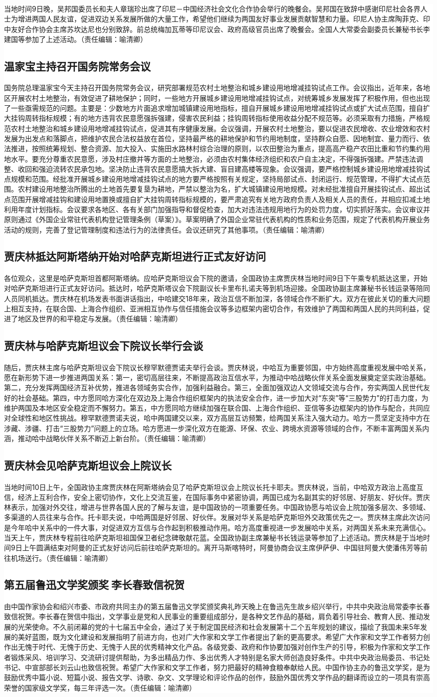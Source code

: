 当地时间9日晚，吴邦国委员长和夫人章瑞珍出席了印尼－中国经济社会文化合作协会举行的晚餐会。吴邦国在致辞中感谢印尼社会各界人士为增进两国人民友谊，促进双边关系发展所做的大量工作，希望他们继续为两国友好事业发展贡献智慧和力量。印尼人协主席陶菲克、印中友好合作协会主席苏坎达尼也分别致辞。前总统梅加瓦蒂等印尼议会、政府高级官员出席了晚餐会。全国人大常委会副委员长兼秘书长李建国等参加了上述活动。（责任编辑：喻清卿）


## 温家宝主持召开国务院常务会议


国务院总理温家宝今天主持召开国务院常务会议，研究部署规范农村土地整治和城乡建设用地增减挂钩试点工作。会议指出，近年来，各地区开展农村土地整治，有效促进了耕地保护；同时，一些地方开展城乡建设用地增减挂钩试点，对统筹城乡发展发挥了积极作用，但也出现了一些亟需规范的问题。主要是：少数地方片面追求增加城镇建设用地指标，擅自开展城乡建设用地增减挂钩试点或扩大试点范围，擅自扩大挂钩周转指标规模；有的地方违背农民意愿强拆强建，侵害农民利益；挂钩周转指标使用收益分配不规范等。必须采取有力措施，严格规范农村土地整治和城乡建设用地增减挂钩试点，促进其有序健康发展。会议强调，开展农村土地整治，要以促进农民增收、农业增效和农村发展为出发点和落脚点，把维护农民合法权益放在首位，坚持最严格的耕地保护和节约用地制度，坚持群众自愿、因地制宜、量力而行、依法推进，按照统筹规划、整合资源、加大投入、实施田水路林村综合治理的原则，以农田整治为重点，提高高产稳产农田比重和节约集约用地水平。要充分尊重农民意愿，涉及村庄撤并等方面的土地整治，必须由农村集体经济组织和农户自主决定，不得强拆强建。严禁违法调整、收回和强迫流转农民承包地。坚决防止违背农民意愿搞大拆大建、盲目建高楼等现象。会议强调，要严格控制城乡建设用地增减挂钩试点规模和范围。经批准开展城乡建设用地增减挂钩试点的地方要严格按照有关规定，坚持局部试点、封闭运行、规范管理，不得扩大试点范围。农村建设用地整治所腾出的土地首先要复垦为耕地，严禁以整治为名，扩大城镇建设用地规模。对未经批准擅自开展挂钩试点、超出试点范围开展增减挂钩和建设用地置换或擅自扩大挂钩周转指标规模的，要严肃追究有关地方政府负责人及相关人员的责任，并相应扣减土地利用年度计划指标。会议要求各地区、各有关部门加强指导和督促检查，加大对违法违规用地行为的处罚力度，切实抓好落实。会议审议并原则通过《外国企业常驻代表机构登记管理条例（草案）》。草案明确了外国企业常驻代表机构的性质和业务范围，规定了代表机构开展业务活动的规则，完善了登记管理制度和违法行为的法律责任。会议还研究了其他事项。（责任编辑：喻清卿）


## 贾庆林抵达阿斯塔纳开始对哈萨克斯坦进行正式友好访问


各位观众，这里是哈萨克斯坦首都阿斯塔纳。应哈萨克斯坦议会下院的邀请，全国政协主席贾庆林当地时间9日下午乘专机抵达这里，开始对哈萨克斯坦进行正式友好访问。抵达时，哈萨克斯塔议会下院副议长卡里布扎诺夫等到机场迎接。全国政协副主席兼秘书长钱运录等陪同人员同机抵达。贾庆林在机场发表书面讲话指出，中哈建交18年来，政治互信不断加深，各领域合作不断扩大。双方在彼此关切的重大问题上相互支持，在联合国、上海合作组织、亚洲相互协作与信任措施会议等多边框架内密切合作，有效维护了两国和两国人民的共同利益，促进了地区及世界的和平稳定与发展。（责任编辑：喻清卿）


## 贾庆林与哈萨克斯坦议会下院议长举行会谈


随后，贾庆林主席与哈萨克斯坦议会下院议长穆罕默德贾诺夫举行会谈。贾庆林说，中哈互为重要邻国，中方始终高度重视发展中哈关系，愿在新形势下进一步推进两国关系：第一，密切高层往来，不断提高政治互信水平，为推动中哈战略伙伴关系全面发展奠定坚实政治基础。第二，充分发挥两国经济互补优势，推进各领域务实合作，加强利益融合。第三，全面加强双边人文领域交流与合作，夯实两国人民世代友好的社会基础。第四，中方愿同哈方深化在双边及上海合作组织框架内的执法安全合作，进一步加大对“东突”等“三股势力”的打击力度，为维护两国及本地区安全稳定而不懈努力。第五，中方愿同哈方继续加强在联合国、上海合作组织、亚信等多边框架内的协作与配合，共同应对全球性和地区性挑战。穆罕默德贾诺夫说，哈中两国建交以来，双方高层互访频繁，给两国关系注入强大动力。哈方一贯坚定支持中方在涉藏、涉疆、打击“三股势力”问题上的立场。哈方愿进一步深化双方在能源、环保、农业、跨境水资源等领域的合作，不断丰富两国关系内涵，推动哈中战略伙伴关系不断迈上新台阶。（责任编辑：喻清卿）


## 贾庆林会见哈萨克斯坦议会上院议长


当地时间10日上午，全国政协主席贾庆林在阿斯塔纳会见了哈萨克斯坦议会上院议长托卡耶夫。贾庆林说，当前，中哈双方政治上高度互信，经济上互利合作，安全上密切协作，文化上交流互鉴，在国际事务中紧密协调，两国已成为名副其实的好邻居、好朋友、好伙伴。贾庆林表示，加强对外交往，增进与世界各国人民的了解与友谊，是中国政协的一项重要任务。中国政协愿与哈议会上院加强多层次、多领域、多渠道的人员往来与合作。托卡耶夫说，中哈两国是好邻居、好伙伴。发展对华关系是哈萨克斯坦外交政策优先之一。贾庆林主席此次访问是今年哈中关系中的一件大事，对促进双方互信与合作起到积极推动作用。哈方高度重视进一步发展哈中关系，对两国关系未来充满信心。当天上午，贾庆林专程前往哈萨克斯坦祖国保卫者纪念碑敬献花蓝。全国政协副主席兼秘书长钱运录等参加了上述活动。贾庆林是于当地时间9日上午圆满结束对阿曼的正式友好访问后前往哈萨克斯坦的。离开马斯喀特时，阿曼协商会议主席伊萨伊、中国驻阿曼大使潘伟芳等前往机场送行。（责任编辑：喻清卿）


## 第五届鲁迅文学奖颁奖 李长春致信祝贺


由中国作家协会和绍兴市委、市政府共同主办的第五届鲁迅文学奖颁奖典礼昨天晚上在鲁迅先生故乡绍兴举行，中共中央政治局常委李长春致信祝贺。李长春在贺信中指出，文学事业是党和人民事业的重要组成部分，是各种文艺作品的基础，肩负着引导社会、教育人民、推动发展的光荣使命。不久前闭幕的党的十七届五中全会，通过了关于制定国民经济和社会发展第十二个五年规划的建议，描绘了我国未来5年发展的美好蓝图，既为文化建设和发展指明了前进方向，也对广大作家和文学工作者提出了新的更高要求。希望广大作家和文学工作者努力创作出无愧于时代、无愧于历史、无愧于人民的优秀精神文化产品。各级党委、政府和作协要加强对创作生产的引导，积极为作家和文学工作者锻炼采风、培训学习、交流研讨提供帮助，为多出精品力作、多出优秀人才特别是名家大师创造良好条件。中共中央政治局委员、书记处书记、中宣部部长刘云山也致信祝贺。希望广大作家和文学工作者，努力把最好的精神食粮奉献给人民。中国作协主办的鲁迅文学奖，是为鼓励优秀中篇小说、短篇小说、报告文学、诗歌、杂文、文学理论和评论作品的创作，鼓励外国优秀文学作品的翻译而设立的一项具有崇高荣誉的国家级文学奖，每三年评选一次。（责任编辑：喻清卿）
